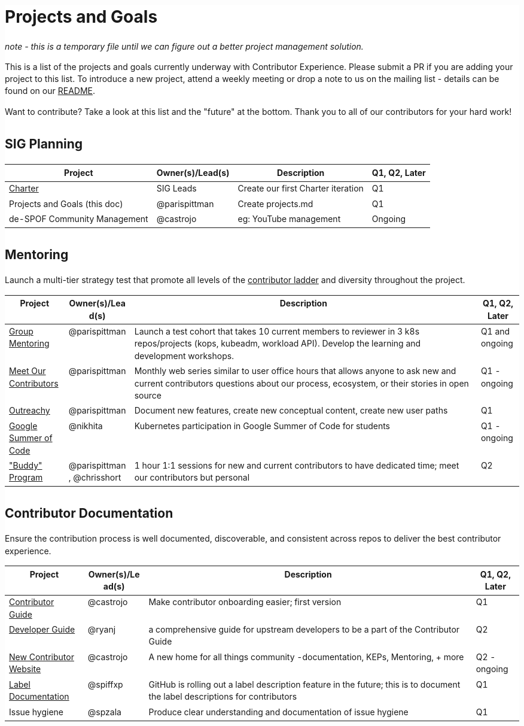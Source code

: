 # Projects and Goals

*note - this is a temporary file until we can figure out a better project management solution.* 

This is a list of the projects and goals currently underway with Contributor Experience. Please submit a PR if you are adding your project to this list. To introduce a new project, attend a weekly meeting or drop a note to us on the mailing list - details can be found on our [README](README.md). 

Want to contribute? Take a look at this list and the "future" at the bottom. Thank you to all of our contributors for your hard work!

## SIG Planning

Project | Owner(s)/Lead(s) | Description | Q1, Q2, Later
---|---|---|---
[Charter](charter.md) | SIG Leads | Create our first Charter iteration | Q1
Projects and Goals (this doc) | @parispittman | Create projects.md | Q1
de-SPOF Community Management | @castrojo | eg: YouTube management | Ongoing

## Mentoring 
Launch a multi-tier strategy test that promote all levels of the [contributor ladder](/community-membership.md) and diversity throughout the project.

Project | Owner(s)/Lead(s) | Description | Q1, Q2, Later
---|---|---|---
[Group Mentoring](/mentoring/group-mentoring.md) | @parispittman | Launch a test cohort that takes 10 current members to reviewer in 3 k8s repos/projects (kops, kubeadm, workload API). Develop the learning and development workshops. | Q1 and ongoing
[Meet Our Contributors](/mentoring/meet-our-contributors.md) | @parispittman | Monthly web series similar to user office hours that allows anyone to ask new and current contributors questions about our process, ecosystem, or their stories in open source  | Q1 - ongoing
[Outreachy](/mentoring/README.md) | @parispittman | Document new features, create new conceptual content, create new user paths | Q1
[Google Summer of Code](/mentoring/google-summer-of-code.md) | @nikhita | Kubernetes participation in Google Summer of Code for students | Q1 - ongoing
["Buddy" Program](https://github.com/kubernetes/community/issues/1803) | @parispittman, @chrisshort | 1 hour 1:1 sessions for new and current contributors to have dedicated time; meet our contributors but personal | Q2

## Contributor Documentation
Ensure the contribution process is well documented, discoverable, and consistent across repos to deliver the best contributor experience. 

Project | Owner(s)/Lead(s) | Description | Q1, Q2, Later
---|---|---|---
[Contributor Guide](/contributors/guide) | @castrojo | Make contributor onboarding easier; first version | Q1
[Developer Guide](https://github.com/kubernetes/community/issues/1919) | @ryanj | a comprehensive guide for upstream developers to be a part of the Contributor Guide | Q2
[New Contributor Website](https://github.com/kubernetes/community/issues/1819) | @castrojo | A new home for all things community -documentation, KEPs, Mentoring, + more | Q2 - ongoing
[Label Documentation](https://gist.github.com/spiffxp/24937d8478853054c088ffc298021214) | @spiffxp | GitHub is rolling out a label description feature in the future; this is to document the label descriptions for contributors | Q1
Issue hygiene | @spzala | Produce clear understanding and documentation of issue hygiene | Q1
